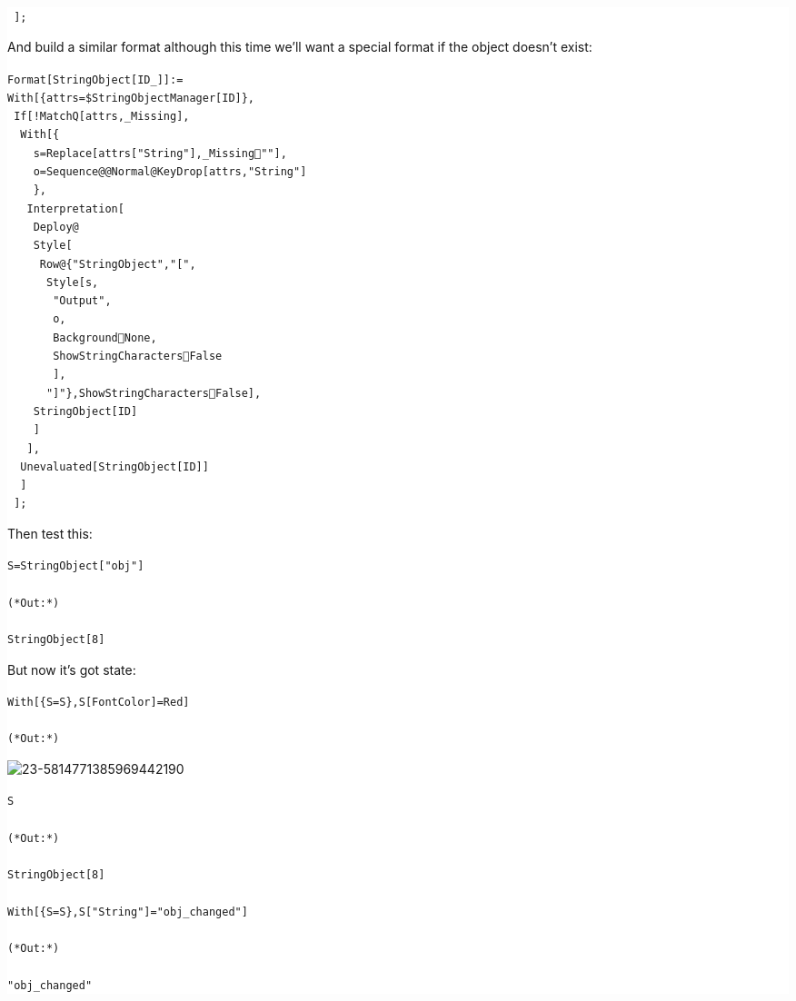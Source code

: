 	 ];

And build a similar format although this time we’ll want a special format if the object doesn’t exist:

	Format[StringObject[ID_]]:=
	With[{attrs=$StringObjectManager[ID]},
	 If[!MatchQ[attrs,_Missing],
	  With[{
	    s=Replace[attrs["String"],_Missing""],
	    o=Sequence@@Normal@KeyDrop[attrs,"String"]
	    },
	   Interpretation[
	    Deploy@
	    Style[
	     Row@{"StringObject","[",
	      Style[s,
	       "Output",
	       o,
	       BackgroundNone,
	       ShowStringCharactersFalse
	       ],
	      "]"},ShowStringCharactersFalse],
	    StringObject[ID]
	    ]
	   ],
	  Unevaluated[StringObject[ID]]
	  ]
	 ];

Then test this:

	S=StringObject["obj"]

	(*Out:*)
	
	StringObject[8]

But now it’s got state:

	With[{S=S},S[FontColor]=Red]

	(*Out:*)
	
![23-5814771385969442190]({filename}/img/23-5814771385969442190.png)

	S

	(*Out:*)
	
	StringObject[8]

	With[{S=S},S["String"]="obj_changed"]

	(*Out:*)
	
	"obj_changed"
